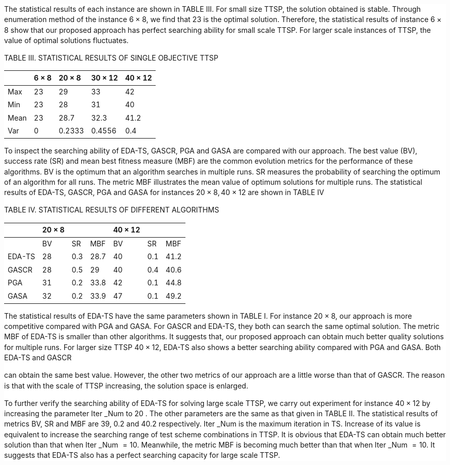 The statistical results of each instance are shown in TABLE III. For small size TTSP, the solution obtained is stable. Through enumeration method of the instance $6 \times 8$, we find that 23 is the optimal solution. Therefore, the statistical results of instance $6 \times 8$ show that our proposed approach has perfect searching ability for small scale TTSP. For larger scale instances of TTSP, the value of optimal solutions fluctuates.

TABLE III. STATISTICAL RESULTS OF SINGLE OBJECTIVE TTSP

|  | $6 \times 8$ | $20 \times 8$ | $30 \times 12$ | $40 \times 12$ |
| :-- | :-- | :-- | :-- | :-- |
| Max | 23 | 29 | 33 | 42 |
| Min | 23 | 28 | 31 | 40 |
| Mean | 23 | 28.7 | 32.3 | 41.2 |
| Var | 0 | 0.2333 | 0.4556 | 0.4 |

To inspect the searching ability of EDA-TS, GASCR, PGA and GASA are compared with our approach. The best value (BV), success rate (SR) and mean best fitness measure (MBF) are the common evolution metrics for the performance of these algorithms. BV is the optimum that an algorithm searches in multiple runs. SR measures the probability of searching the optimum of an algorithm for all runs. The metric MBF illustrates the mean value of optimum solutions for multiple runs. The statistical results of EDA-TS, GASCR, PGA and GASA for instances $20 \times 8,40 \times 12$ are shown in TABLE IV

TABLE IV. STATISTICAL RESULTS OF DIFFERENT ALGORITHMS

|  | $20 \times 8$ |  |  | $40 \times 12$ |  |  |
| :-- | :-- | :-- | :-- | :-- | :-- | :-- |
|  | BV | SR | MBF | BV | SR | MBF |
| EDA-TS | 28 | 0.3 | 28.7 | 40 | 0.1 | 41.2 |
| GASCR | 28 | 0.5 | 29 | 40 | 0.4 | 40.6 |
| PGA | 31 | 0.2 | 33.8 | 42 | 0.1 | 44.8 |
| GASA | 32 | 0.2 | 33.9 | 47 | 0.1 | 49.2 |

The statistical results of EDA-TS have the same parameters shown in TABLE I. For instance $20 \times 8$, our approach is more competitive compared with PGA and GASA. For GASCR and EDA-TS, they both can search the same optimal solution. The metric MBF of EDA-TS is smaller than other algorithms. It suggests that, our proposed approach can obtain much better quality solutions for multiple runs. For larger size TTSP $40 \times 12$, EDA-TS also shows a better searching ability compared with PGA and GASA. Both EDA-TS and GASCR

can obtain the same best value. However, the other two metrics of our approach are a little worse than that of GASCR. The reason is that with the scale of TTSP increasing, the solution space is enlarged.

To further verify the searching ability of EDA-TS for solving large scale TTSP, we carry out experiment for instance $40 \times 12$ by increasing the parameter Iter _Num to 20 . The other parameters are the same as that given in TABLE II. The statistical results of metrics BV, SR and MBF are 39, 0.2 and 40.2 respectively. Iter _Num is the maximum iteration in TS. Increase of its value is equivalent to increase the searching range of test scheme combinations in TTSP. It is obvious that EDA-TS can obtain much better solution than that when Iter _Num $=10$. Meanwhile, the metric MBF is becoming much better than that when Iter _Num $=10$. It suggests that EDA-TS also has a perfect searching capacity for large scale TTSP.
